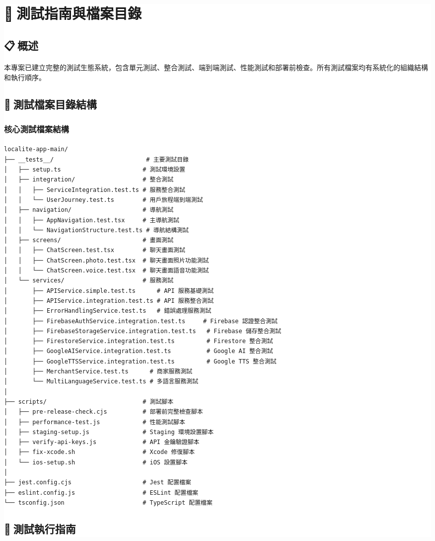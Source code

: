 # 🧪 測試指南與檔案目錄

## 📋 概述

本專案已建立完整的測試生態系統，包含單元測試、整合測試、端到端測試、性能測試和部署前檢查。所有測試檔案均有系統化的組織結構和執行順序。

## 📁 測試檔案目錄結構

### 核心測試檔案結構

```
localite-app-main/
├── __tests__/                          # 主要測試目錄
│   ├── setup.ts                       # 測試環境設置
│   ├── integration/                   # 整合測試
│   │   ├── ServiceIntegration.test.ts # 服務整合測試
│   │   └── UserJourney.test.ts        # 用戶旅程端到端測試
│   ├── navigation/                    # 導航測試
│   │   ├── AppNavigation.test.tsx     # 主導航測試
│   │   └── NavigationStructure.test.ts # 導航結構測試
│   ├── screens/                       # 畫面測試
│   │   ├── ChatScreen.test.tsx        # 聊天畫面測試
│   │   ├── ChatScreen.photo.test.tsx  # 聊天畫面照片功能測試
│   │   └── ChatScreen.voice.test.tsx  # 聊天畫面語音功能測試
│   └── services/                      # 服務測試
│       ├── APIService.simple.test.ts      # API 服務基礎測試
│       ├── APIService.integration.test.ts # API 服務整合測試
│       ├── ErrorHandlingService.test.ts   # 錯誤處理服務測試
│       ├── FirebaseAuthService.integration.test.ts     # Firebase 認證整合測試
│       ├── FirebaseStorageService.integration.test.ts   # Firebase 儲存整合測試
│       ├── FirestoreService.integration.test.ts         # Firestore 整合測試
│       ├── GoogleAIService.integration.test.ts          # Google AI 整合測試
│       ├── GoogleTTSService.integration.test.ts         # Google TTS 整合測試
│       ├── MerchantService.test.ts      # 商家服務測試
│       └── MultiLanguageService.test.ts # 多語言服務測試
│
├── scripts/                           # 測試腳本
│   ├── pre-release-check.cjs          # 部署前完整檢查腳本
│   ├── performance-test.js            # 性能測試腳本
│   ├── staging-setup.js               # Staging 環境設置腳本
│   ├── verify-api-keys.js             # API 金鑰驗證腳本
│   ├── fix-xcode.sh                   # Xcode 修復腳本
│   └── ios-setup.sh                   # iOS 設置腳本
│
├── jest.config.cjs                    # Jest 配置檔案
├── eslint.config.js                   # ESLint 配置檔案
└── tsconfig.json                      # TypeScript 配置檔案
```

## 🚀 測試執行指南
